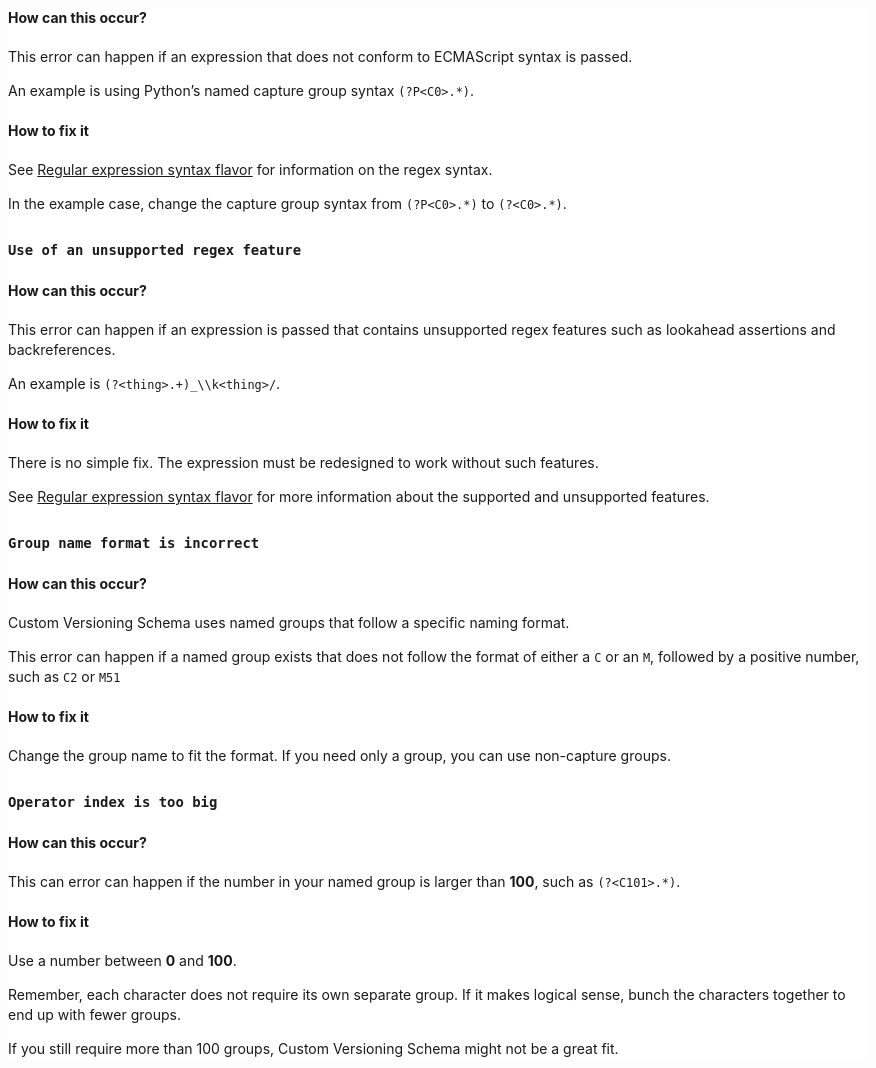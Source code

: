 #### How can this occur?

This error can happen if an expression that does not conform to ECMAScript syntax is passed.

An example is using Python’s named capture group syntax `(?P<C0>.*)`.

#### How to fix it

See [Regular expression syntax flavor](custom-versioning-schema-for-custom-base-images.md#regular-expression-syntax-flavor) for information on the regex syntax.

In the example case, change the capture group syntax from `(?P<C0>.*)` to `(?<C0>.*)`.

### `Use of an unsupported regex feature`

#### How can this occur?

This error can happen if an expression is passed that contains unsupported regex features such as lookahead assertions and backreferences.

An example is `(?<thing>.+)_\\k<thing>/`.

#### How to fix it

There is no simple fix. The expression must be redesigned to work without such features.

See [Regular expression syntax flavor](custom-versioning-schema-for-custom-base-images.md#regular-expression-syntax-flavor) for more information about the supported and unsupported features.

### `Group name format is incorrect`

#### How can this occur?

Custom Versioning Schema uses named groups that follow a specific naming format.

This error can happen if a named group exists that does not follow the format of either a `C` or an `M`, followed by a positive number, such as `C2` or `M51`

#### How to fix it

Change the group name to fit the format. If you need only a group, you can use non-capture groups.

### `Operator index is too big`

#### How can this occur?

This can error can happen if the number in your named group is larger than **100**, such as `(?<C101>.*)`.

#### How to fix it

Use a number between **0** and **100**.

Remember, each character does not require its own separate group. If it makes logical sense, bunch the characters together to end up with fewer groups.

If you still require more than 100 groups, Custom Versioning Schema might not be a great fit.

